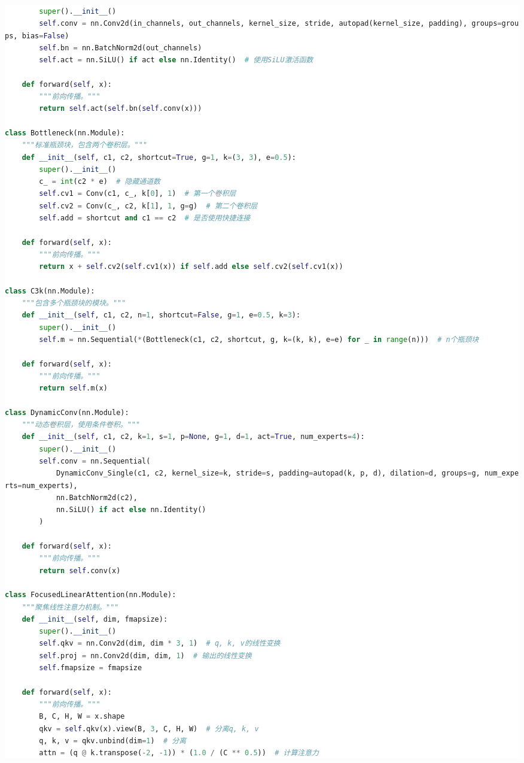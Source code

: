 ```python
        super().__init__()
        self.conv = nn.Conv2d(in_channels, out_channels, kernel_size, stride, autopad(kernel_size, padding), groups=groups, bias=False)
        self.bn = nn.BatchNorm2d(out_channels)
        self.act = nn.SiLU() if act else nn.Identity()  # 使用SiLU激活函数

    def forward(self, x):
        """前向传播。"""
        return self.act(self.bn(self.conv(x)))

class Bottleneck(nn.Module):
    """标准瓶颈块，包含两个卷积层。"""
    def __init__(self, c1, c2, shortcut=True, g=1, k=(3, 3), e=0.5):
        super().__init__()
        c_ = int(c2 * e)  # 隐藏通道数
        self.cv1 = Conv(c1, c_, k[0], 1)  # 第一个卷积层
        self.cv2 = Conv(c_, c2, k[1], 1, g=g)  # 第二个卷积层
        self.add = shortcut and c1 == c2  # 是否使用快捷连接

    def forward(self, x):
        """前向传播。"""
        return x + self.cv2(self.cv1(x)) if self.add else self.cv2(self.cv1(x))

class C3k(nn.Module):
    """包含多个瓶颈块的模块。"""
    def __init__(self, c1, c2, n=1, shortcut=False, g=1, e=0.5, k=3):
        super().__init__()
        self.m = nn.Sequential(*(Bottleneck(c1, c2, shortcut, g, k=(k, k), e=e) for _ in range(n)))  # n个瓶颈块

    def forward(self, x):
        """前向传播。"""
        return self.m(x)

class DynamicConv(nn.Module):
    """动态卷积层，使用条件卷积。"""
    def __init__(self, c1, c2, k=1, s=1, p=None, g=1, d=1, act=True, num_experts=4):
        super().__init__()
        self.conv = nn.Sequential(
            DynamicConv_Single(c1, c2, kernel_size=k, stride=s, padding=autopad(k, p, d), dilation=d, groups=g, num_experts=num_experts),
            nn.BatchNorm2d(c2),
            nn.SiLU() if act else nn.Identity()
        )

    def forward(self, x):
        """前向传播。"""
        return self.conv(x)

class FocusedLinearAttention(nn.Module):
    """聚焦线性注意力机制。"""
    def __init__(self, dim, fmapsize):
        super().__init__()
        self.qkv = nn.Conv2d(dim, dim * 3, 1)  # q, k, v的线性变换
        self.proj = nn.Conv2d(dim, dim, 1)  # 输出的线性变换
        self.fmapsize = fmapsize

    def forward(self, x):
        """前向传播。"""
        B, C, H, W = x.shape
        qkv = self.qkv(x).view(B, 3, C, H, W)  # 分离q, k, v
        q, k, v = qkv.unbind(dim=1)  # 分离
        attn = (q @ k.transpose(-2, -1)) * (1.0 / (C ** 0.5))  # 计算注意力
```